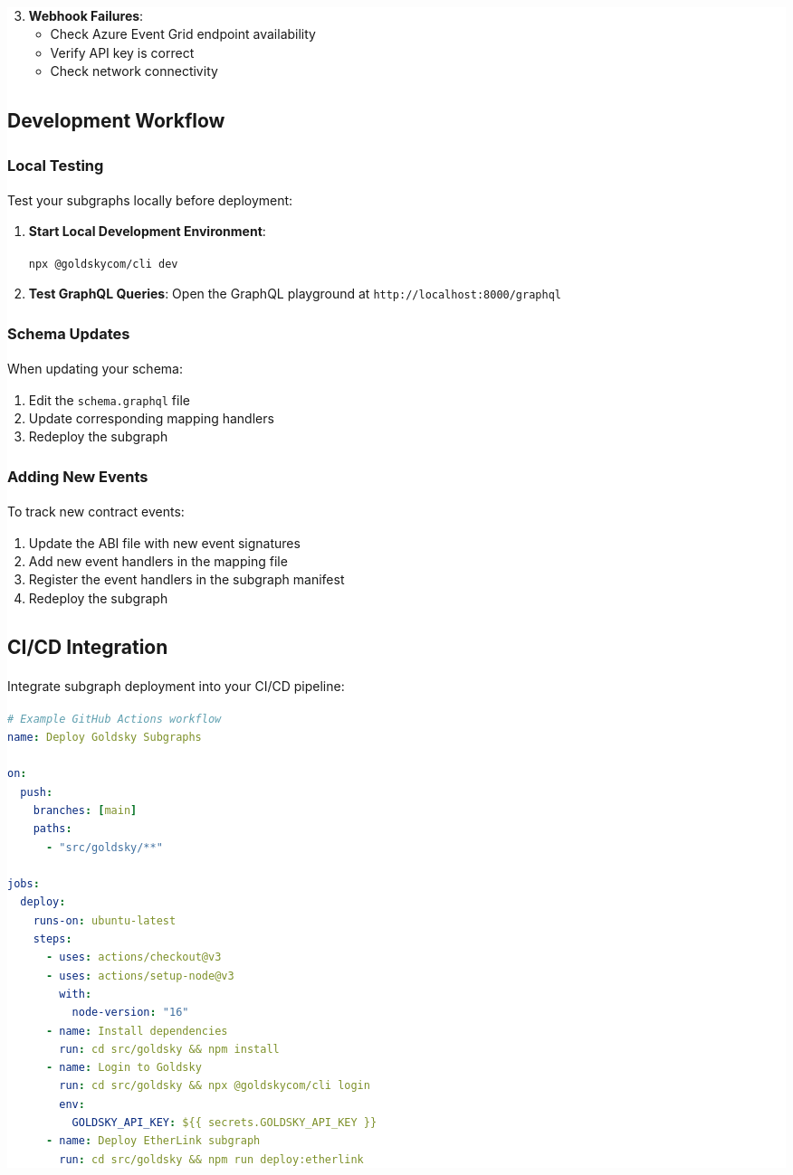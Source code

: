 3. **Webhook Failures**:
   - Check Azure Event Grid endpoint availability
   - Verify API key is correct
   - Check network connectivity

## Development Workflow

### Local Testing

Test your subgraphs locally before deployment:

1. **Start Local Development Environment**:

   ```bash
   npx @goldskycom/cli dev
   ```

2. **Test GraphQL Queries**:
   Open the GraphQL playground at `http://localhost:8000/graphql`

### Schema Updates

When updating your schema:

1. Edit the `schema.graphql` file
2. Update corresponding mapping handlers
3. Redeploy the subgraph

### Adding New Events

To track new contract events:

1. Update the ABI file with new event signatures
2. Add new event handlers in the mapping file
3. Register the event handlers in the subgraph manifest
4. Redeploy the subgraph

## CI/CD Integration

Integrate subgraph deployment into your CI/CD pipeline:

```yaml
# Example GitHub Actions workflow
name: Deploy Goldsky Subgraphs

on:
  push:
    branches: [main]
    paths:
      - "src/goldsky/**"

jobs:
  deploy:
    runs-on: ubuntu-latest
    steps:
      - uses: actions/checkout@v3
      - uses: actions/setup-node@v3
        with:
          node-version: "16"
      - name: Install dependencies
        run: cd src/goldsky && npm install
      - name: Login to Goldsky
        run: cd src/goldsky && npx @goldskycom/cli login
        env:
          GOLDSKY_API_KEY: ${{ secrets.GOLDSKY_API_KEY }}
      - name: Deploy EtherLink subgraph
        run: cd src/goldsky && npm run deploy:etherlink
```